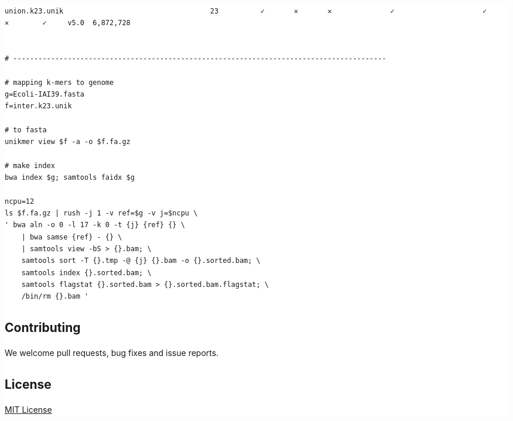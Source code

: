     union.k23.unik                                   23          ✓       ✕       ✕              ✓                     ✓        ✕        ✓     v5.0  6,872,728


    # -----------------------------------------------------------------------------------------

    # mapping k-mers to genome
    g=Ecoli-IAI39.fasta
    f=inter.k23.unik

    # to fasta
    unikmer view $f -a -o $f.fa.gz

    # make index
    bwa index $g; samtools faidx $g

    ncpu=12
    ls $f.fa.gz | rush -j 1 -v ref=$g -v j=$ncpu \
    ' bwa aln -o 0 -l 17 -k 0 -t {j} {ref} {} \
        | bwa samse {ref} - {} \
        | samtools view -bS > {}.bam; \
        samtools sort -T {}.tmp -@ {j} {}.bam -o {}.sorted.bam; \
        samtools index {}.sorted.bam; \
        samtools flagstat {}.sorted.bam > {}.sorted.bam.flagstat; \
        /bin/rm {}.bam '  

## Contributing

We welcome pull requests, bug fixes and issue reports.

## License

[MIT License](https://github.com/shenwei356/unikmer/blob/master/LICENSE)
